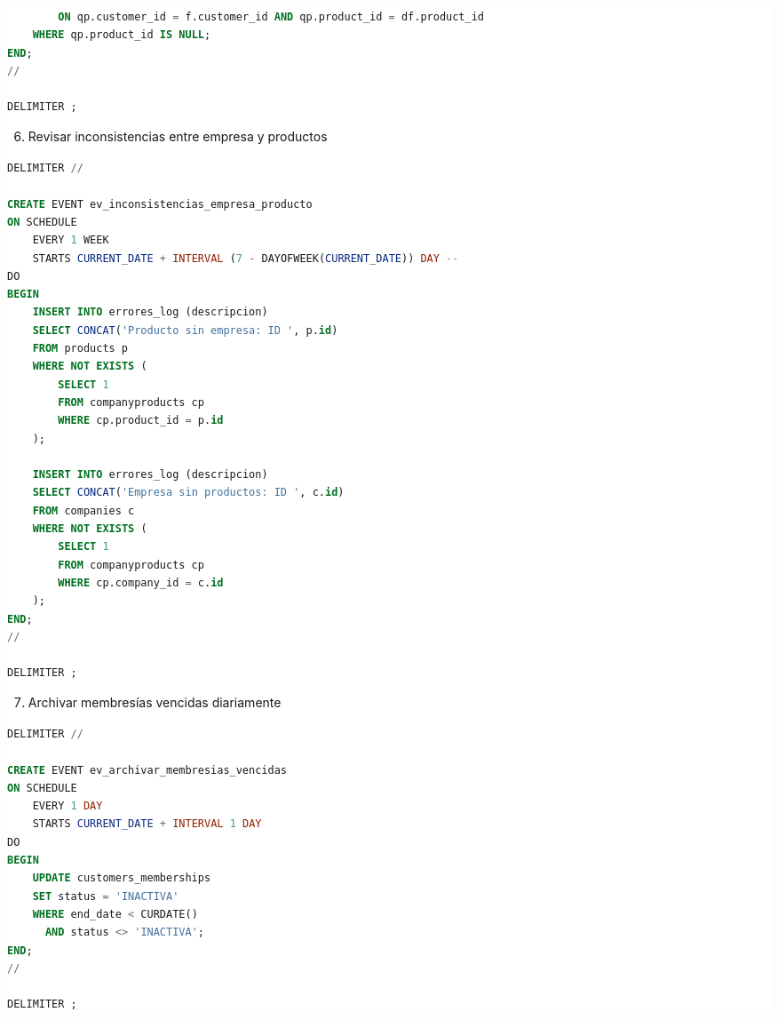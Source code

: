 ```sql
        ON qp.customer_id = f.customer_id AND qp.product_id = df.product_id
    WHERE qp.product_id IS NULL;
END;
//

DELIMITER ;

```

6. Revisar inconsistencias entre empresa y productos
```sql
DELIMITER //

CREATE EVENT ev_inconsistencias_empresa_producto
ON SCHEDULE
    EVERY 1 WEEK
    STARTS CURRENT_DATE + INTERVAL (7 - DAYOFWEEK(CURRENT_DATE)) DAY -- 
DO
BEGIN
    INSERT INTO errores_log (descripcion)
    SELECT CONCAT('Producto sin empresa: ID ', p.id)
    FROM products p
    WHERE NOT EXISTS (
        SELECT 1
        FROM companyproducts cp
        WHERE cp.product_id = p.id
    );

    INSERT INTO errores_log (descripcion)
    SELECT CONCAT('Empresa sin productos: ID ', c.id)
    FROM companies c
    WHERE NOT EXISTS (
        SELECT 1
        FROM companyproducts cp
        WHERE cp.company_id = c.id
    );
END;
//

DELIMITER ;

```

7. Archivar membresías vencidas diariamente
```sql
DELIMITER //

CREATE EVENT ev_archivar_membresias_vencidas
ON SCHEDULE
    EVERY 1 DAY
    STARTS CURRENT_DATE + INTERVAL 1 DAY
DO
BEGIN
    UPDATE customers_memberships
    SET status = 'INACTIVA'
    WHERE end_date < CURDATE()
      AND status <> 'INACTIVA';
END;
//

DELIMITER ;

```
